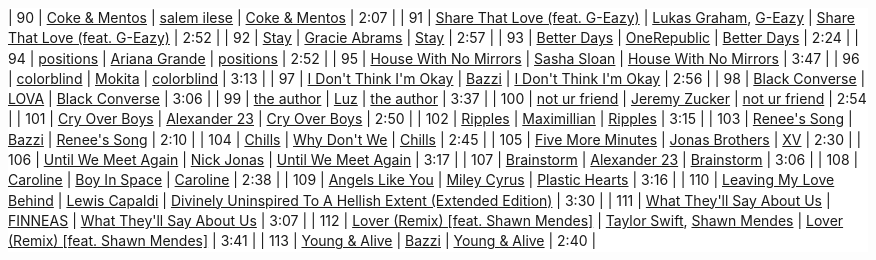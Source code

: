| 90 | [Coke & Mentos](https://open.spotify.com/track/0XtJdLv5FZN09C2mTixh6S) | [salem ilese](https://open.spotify.com/artist/3QJUFtGBGL05vo0kCJZsmT) | [Coke & Mentos](https://open.spotify.com/album/0uSrWUaD2vkXZhzpXKOfaS) | 2:07 |
| 91 | [Share That Love (feat. G-Eazy)](https://open.spotify.com/track/44l9nnCVvOQBbWG6tDViKl) | [Lukas Graham](https://open.spotify.com/artist/25u4wHJWxCA9vO0CzxAbK7), [G-Eazy](https://open.spotify.com/artist/02kJSzxNuaWGqwubyUba0Z) | [Share That Love (feat. G-Eazy)](https://open.spotify.com/album/1zTCnLSvIx3DjsKDV1xcmO) | 2:52 |
| 92 | [Stay](https://open.spotify.com/track/0Uon5NsSAkBDx69XYOaQ5P) | [Gracie Abrams](https://open.spotify.com/artist/4tuJ0bMpJh08umKkEXKUI5) | [Stay](https://open.spotify.com/album/5wjbd3QuTtEVuNRlIY0o4Q) | 2:57 |
| 93 | [Better Days](https://open.spotify.com/track/2K0r5GD5zYlEMx2M7ZMcqG) | [OneRepublic](https://open.spotify.com/artist/5Pwc4xIPtQLFEnJriah9YJ) | [Better Days](https://open.spotify.com/album/3ETKNL7BaU8N2gh1GH4HXQ) | 2:24 |
| 94 | [positions](https://open.spotify.com/track/7igeByaBM0MgGsgXtNxDJ7) | [Ariana Grande](https://open.spotify.com/artist/66CXWjxzNUsdJxJ2JdwvnR) | [positions](https://open.spotify.com/album/3jqEvfiu2ENgmgzZq27zbi) | 2:52 |
| 95 | [House With No Mirrors](https://open.spotify.com/track/55vsJO4tLZQ37qzD5QUOmh) | [Sasha Sloan](https://open.spotify.com/artist/4xnihxcoXWK3UqryOSnbw5) | [House With No Mirrors](https://open.spotify.com/album/0hLO1xWbUmh7jkQ5dSn8yj) | 3:47 |
| 96 | [colorblind](https://open.spotify.com/track/3IpYb4BekvsgmZKwI2ZDu0) | [Mokita](https://open.spotify.com/artist/3sKeaby6GMSJWgYueZaSjE) | [colorblind](https://open.spotify.com/album/3lsIenWjfNw2cfbqIXbidE) | 3:13 |
| 97 | [I Don't Think I'm Okay](https://open.spotify.com/track/0PUkanqCGTb6qseXPKOw1F) | [Bazzi](https://open.spotify.com/artist/4GvEc3ANtPPjt1ZJllr5Zl) | [I Don't Think I'm Okay](https://open.spotify.com/album/2FVXY7JKhLrYb5CExY0CDq) | 2:56 |
| 98 | [Black Converse](https://open.spotify.com/track/0NbDnRbBxUaT27CTgmraSG) | [LOVA](https://open.spotify.com/artist/1l2NYhptmHjo64MDOcej1x) | [Black Converse](https://open.spotify.com/album/5veCdVBHBm0jt5SeNq52ql) | 3:06 |
| 99 | [the author](https://open.spotify.com/track/54fT5TBqwmJKn6NmJR5VKe) | [Luz](https://open.spotify.com/artist/3cdI6SvJ24KsOcvYyBwH9c) | [the author](https://open.spotify.com/album/7eTwNQczZLUmjZ3nPtmZjq) | 3:37 |
| 100 | [not ur friend](https://open.spotify.com/track/5T9S5x5hEOvgGKWysm683a) | [Jeremy Zucker](https://open.spotify.com/artist/3gIRvgZssIb9aiirIg0nI3) | [not ur friend](https://open.spotify.com/album/6DmXViJkaMpvIJnQTohJXJ) | 2:54 |
| 101 | [Cry Over Boys](https://open.spotify.com/track/218q4fCmVERKhXEZDr6g4P) | [Alexander 23](https://open.spotify.com/artist/6sFHvCyqklnJpXC9Nh1aag) | [Cry Over Boys](https://open.spotify.com/album/6hEdISwurRTZlHPsyQhYy6) | 2:50 |
| 102 | [Ripples](https://open.spotify.com/track/7LYGpt7ckc34CFWcsxwnJl) | [Maximillian](https://open.spotify.com/artist/2Q9c6ETFOkDDTy53U7DIgr) | [Ripples](https://open.spotify.com/album/0X3gzjTt2s1j5z5hDfOFAE) | 3:15 |
| 103 | [Renee's Song](https://open.spotify.com/track/13iMiwdY7pgE1f7NwYKr1D) | [Bazzi](https://open.spotify.com/artist/4GvEc3ANtPPjt1ZJllr5Zl) | [Renee's Song](https://open.spotify.com/album/0WuZ8xp4MRsvNfYeN0M33G) | 2:10 |
| 104 | [Chills](https://open.spotify.com/track/7tN0ceaX3JAz6aVtyXn9mn) | [Why Don't We](https://open.spotify.com/artist/2jnIB6XdLvnJUeNTy5A0J2) | [Chills](https://open.spotify.com/album/73MA39KSFI537siPGXAb8q) | 2:45 |
| 105 | [Five More Minutes](https://open.spotify.com/track/0WxSQtLMCLcsAOhliamv5W) | [Jonas Brothers](https://open.spotify.com/artist/7gOdHgIoIKoe4i9Tta6qdD) | [XV](https://open.spotify.com/album/0i96PtPJV65ddxsfMfo45F) | 2:30 |
| 106 | [Until We Meet Again](https://open.spotify.com/track/6aXgxeYA03veaPyHHZQaj3) | [Nick Jonas](https://open.spotify.com/artist/4Rxn7Im3LGfyRkY2FlHhWi) | [Until We Meet Again](https://open.spotify.com/album/1pGagy68WNlwyo7DwGZt91) | 3:17 |
| 107 | [Brainstorm](https://open.spotify.com/track/3VcFoOwKYurSedLtz9nFJC) | [Alexander 23](https://open.spotify.com/artist/6sFHvCyqklnJpXC9Nh1aag) | [Brainstorm](https://open.spotify.com/album/56UlaGuVe8Mpr37CfEk0ZN) | 3:06 |
| 108 | [Caroline](https://open.spotify.com/track/56QzkBVeWQctBXAqDhvJ4S) | [Boy In Space](https://open.spotify.com/artist/0xu4jAQQv7ZAqvFGdc9HgP) | [Caroline](https://open.spotify.com/album/3hHFAYuKFN9cx6fYQGDrjR) | 2:38 |
| 109 | [Angels Like You](https://open.spotify.com/track/0QdePZJfBpRIBautuT4FSx) | [Miley Cyrus](https://open.spotify.com/artist/5YGY8feqx7naU7z4HrwZM6) | [Plastic Hearts](https://open.spotify.com/album/0BCjAmbM8ryCM9gxy5yW7h) | 3:16 |
| 110 | [Leaving My Love Behind](https://open.spotify.com/track/1NxHgM5nOnmqi3KUVLbaIw) | [Lewis Capaldi](https://open.spotify.com/artist/4GNC7GD6oZMSxPGyXy4MNB) | [Divinely Uninspired To A Hellish Extent (Extended Edition)](https://open.spotify.com/album/2wiPF3m0ylst0JSk1IvZL8) | 3:30 |
| 111 | [What They'll Say About Us](https://open.spotify.com/track/27Y1N4Q4U3EfDU5Ubw8ws2) | [FINNEAS](https://open.spotify.com/artist/37M5pPGs6V1fchFJSgCguX) | [What They'll Say About Us](https://open.spotify.com/album/7AnQ4YEDYHaeirVTMx6jNp) | 3:07 |
| 112 | [Lover (Remix) [feat. Shawn Mendes]](https://open.spotify.com/track/3i9UVldZOE0aD0JnyfAZZ0) | [Taylor Swift](https://open.spotify.com/artist/06HL4z0CvFAxyc27GXpf02), [Shawn Mendes](https://open.spotify.com/artist/7n2wHs1TKAczGzO7Dd2rGr) | [Lover (Remix) [feat. Shawn Mendes]](https://open.spotify.com/album/2UfvnX1YYeC2cExMQTMbXC) | 3:41 |
| 113 | [Young & Alive](https://open.spotify.com/track/5RsKelNxucrDxgMbZ3vd3W) | [Bazzi](https://open.spotify.com/artist/4GvEc3ANtPPjt1ZJllr5Zl) | [Young & Alive](https://open.spotify.com/album/4UoEi8sYhfBkFEkvZDfb74) | 2:40 |
